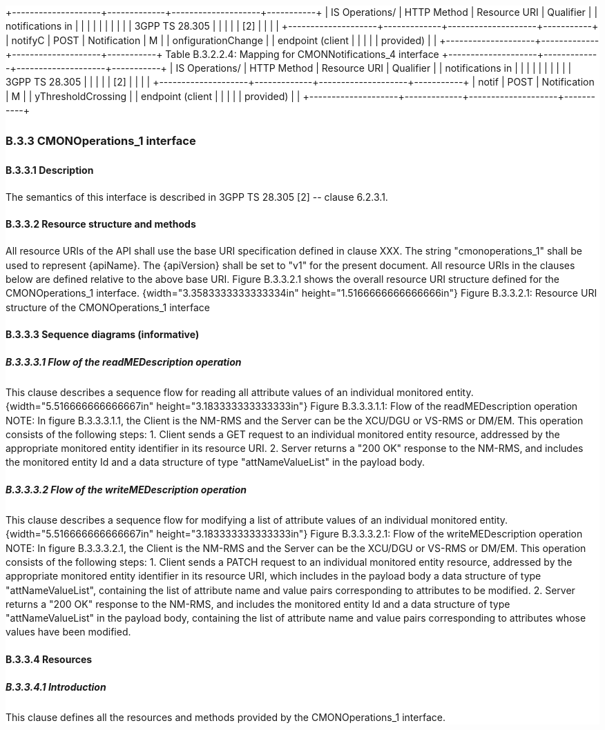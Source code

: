 +--------------------+-------------+--------------------+-----------+ | IS Operations/ | HTTP Method | Resource URI | Qualifier | | notifications in | | | | | | | | | | 3GPP TS 28.305 | | | | | [2] | | | | +--------------------+-------------+--------------------+-----------+ | notifyC | POST | Notification | M | | onfigurationChange | | endpoint (client | | | | | provided) | | +--------------------+-------------+--------------------+-----------+
Table B.3.2.2.4: Mapping for CMONNotifications_4 interface
+--------------------+-------------+--------------------+-----------+ | IS Operations/ | HTTP Method | Resource URI | Qualifier | | notifications in | | | | | | | | | | 3GPP TS 28.305 | | | | | [2] | | | | +--------------------+-------------+--------------------+-----------+ | notif | POST | Notification | M | | yThresholdCrossing | | endpoint (client | | | | | provided) | | +--------------------+-------------+--------------------+-----------+
### B.3.3 CMONOperations_1 interface
#### B.3.3.1 Description
The semantics of this interface is described in 3GPP TS 28.305 [2] -- clause
6.2.3.1.
#### B.3.3.2 Resource structure and methods
All resource URIs of the API shall use the base URI specification defined in
clause XXX. The string \"cmonoperations_1\" shall be used to represent
{apiName}. The {apiVersion} shall be set to \"v1\" for the present document.
All resource URIs in the clauses below are defined relative to the above base
URI.
Figure B.3.3.2.1 shows the overall resource URI structure defined for the
CMONOperations_1 interface.
{width="3.3583333333333334in" height="1.5166666666666666in"}
Figure B.3.3.2.1: Resource URI structure of the CMONOperations_1 interface
#### B.3.3.3 Sequence diagrams (informative)
##### B.3.3.3.1 Flow of the readMEDescription operation
This clause describes a sequence flow for reading all attribute values of an
individual monitored entity.
{width="5.516666666666667in" height="3.183333333333333in"}
Figure B.3.3.3.1.1: Flow of the readMEDescription operation
NOTE: In figure B.3.3.3.1.1, the Client is the NM-RMS and the Server can be
the XCU/DGU or VS-RMS or DM/EM.
This operation consists of the following steps:
1\. Client sends a GET request to an individual monitored entity resource,
addressed by the appropriate monitored entity identifier in its resource URI.
2\. Server returns a \"200 OK\" response to the NM-RMS, and includes the
monitored entity Id and a data structure of type \"attNameValueList\" in the
payload body.
##### B.3.3.3.2 Flow of the writeMEDescription operation
This clause describes a sequence flow for modifying a list of attribute values
of an individual monitored entity.
{width="5.516666666666667in" height="3.183333333333333in"}
Figure B.3.3.3.2.1: Flow of the writeMEDescription operation
NOTE: In figure B.3.3.3.2.1, the Client is the NM-RMS and the Server can be
the XCU/DGU or VS-RMS or DM/EM.
This operation consists of the following steps:
1\. Client sends a PATCH request to an individual monitored entity resource,
addressed by the appropriate monitored entity identifier in its resource URI,
which includes in the payload body a data structure of type
\"attNameValueList\", containing the list of attribute name and value pairs
corresponding to attributes to be modified.
2\. Server returns a \"200 OK\" response to the NM-RMS, and includes the
monitored entity Id and a data structure of type \"attNameValueList\" in the
payload body, containing the list of attribute name and value pairs
corresponding to attributes whose values have been modified.
#### B.3.3.4 Resources
##### B.3.3.4.1 Introduction
This clause defines all the resources and methods provided by the
CMONOperations_1 interface.